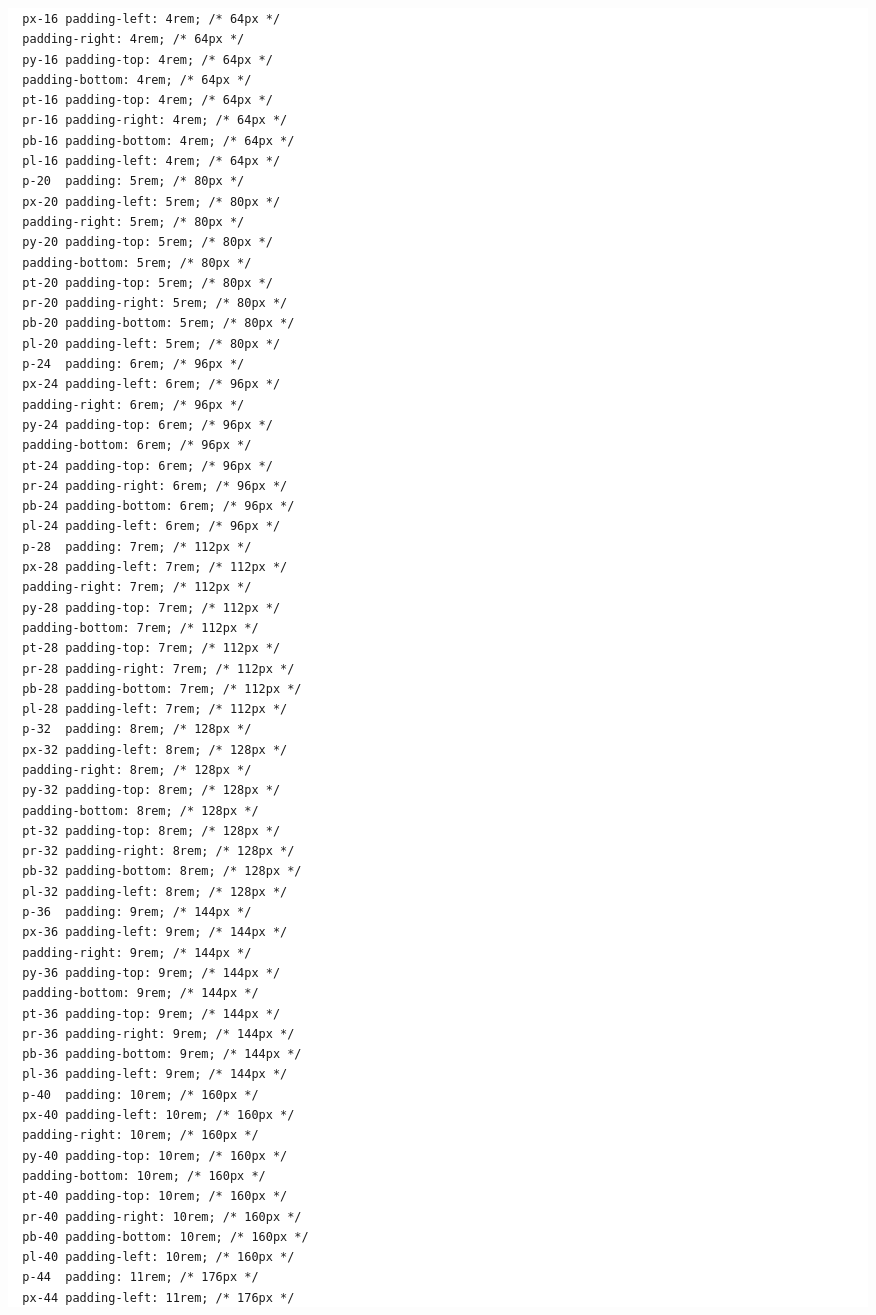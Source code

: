       px-16	padding-left: 4rem; /* 64px */
      padding-right: 4rem; /* 64px */
      py-16	padding-top: 4rem; /* 64px */
      padding-bottom: 4rem; /* 64px */
      pt-16	padding-top: 4rem; /* 64px */
      pr-16	padding-right: 4rem; /* 64px */
      pb-16	padding-bottom: 4rem; /* 64px */
      pl-16	padding-left: 4rem; /* 64px */
      p-20	padding: 5rem; /* 80px */
      px-20	padding-left: 5rem; /* 80px */
      padding-right: 5rem; /* 80px */
      py-20	padding-top: 5rem; /* 80px */
      padding-bottom: 5rem; /* 80px */
      pt-20	padding-top: 5rem; /* 80px */
      pr-20	padding-right: 5rem; /* 80px */
      pb-20	padding-bottom: 5rem; /* 80px */
      pl-20	padding-left: 5rem; /* 80px */
      p-24	padding: 6rem; /* 96px */
      px-24	padding-left: 6rem; /* 96px */
      padding-right: 6rem; /* 96px */
      py-24	padding-top: 6rem; /* 96px */
      padding-bottom: 6rem; /* 96px */
      pt-24	padding-top: 6rem; /* 96px */
      pr-24	padding-right: 6rem; /* 96px */
      pb-24	padding-bottom: 6rem; /* 96px */
      pl-24	padding-left: 6rem; /* 96px */
      p-28	padding: 7rem; /* 112px */
      px-28	padding-left: 7rem; /* 112px */
      padding-right: 7rem; /* 112px */
      py-28	padding-top: 7rem; /* 112px */
      padding-bottom: 7rem; /* 112px */
      pt-28	padding-top: 7rem; /* 112px */
      pr-28	padding-right: 7rem; /* 112px */
      pb-28	padding-bottom: 7rem; /* 112px */
      pl-28	padding-left: 7rem; /* 112px */
      p-32	padding: 8rem; /* 128px */
      px-32	padding-left: 8rem; /* 128px */
      padding-right: 8rem; /* 128px */
      py-32	padding-top: 8rem; /* 128px */
      padding-bottom: 8rem; /* 128px */
      pt-32	padding-top: 8rem; /* 128px */
      pr-32	padding-right: 8rem; /* 128px */
      pb-32	padding-bottom: 8rem; /* 128px */
      pl-32	padding-left: 8rem; /* 128px */
      p-36	padding: 9rem; /* 144px */
      px-36	padding-left: 9rem; /* 144px */
      padding-right: 9rem; /* 144px */
      py-36	padding-top: 9rem; /* 144px */
      padding-bottom: 9rem; /* 144px */
      pt-36	padding-top: 9rem; /* 144px */
      pr-36	padding-right: 9rem; /* 144px */
      pb-36	padding-bottom: 9rem; /* 144px */
      pl-36	padding-left: 9rem; /* 144px */
      p-40	padding: 10rem; /* 160px */
      px-40	padding-left: 10rem; /* 160px */
      padding-right: 10rem; /* 160px */
      py-40	padding-top: 10rem; /* 160px */
      padding-bottom: 10rem; /* 160px */
      pt-40	padding-top: 10rem; /* 160px */
      pr-40	padding-right: 10rem; /* 160px */
      pb-40	padding-bottom: 10rem; /* 160px */
      pl-40	padding-left: 10rem; /* 160px */
      p-44	padding: 11rem; /* 176px */
      px-44	padding-left: 11rem; /* 176px */